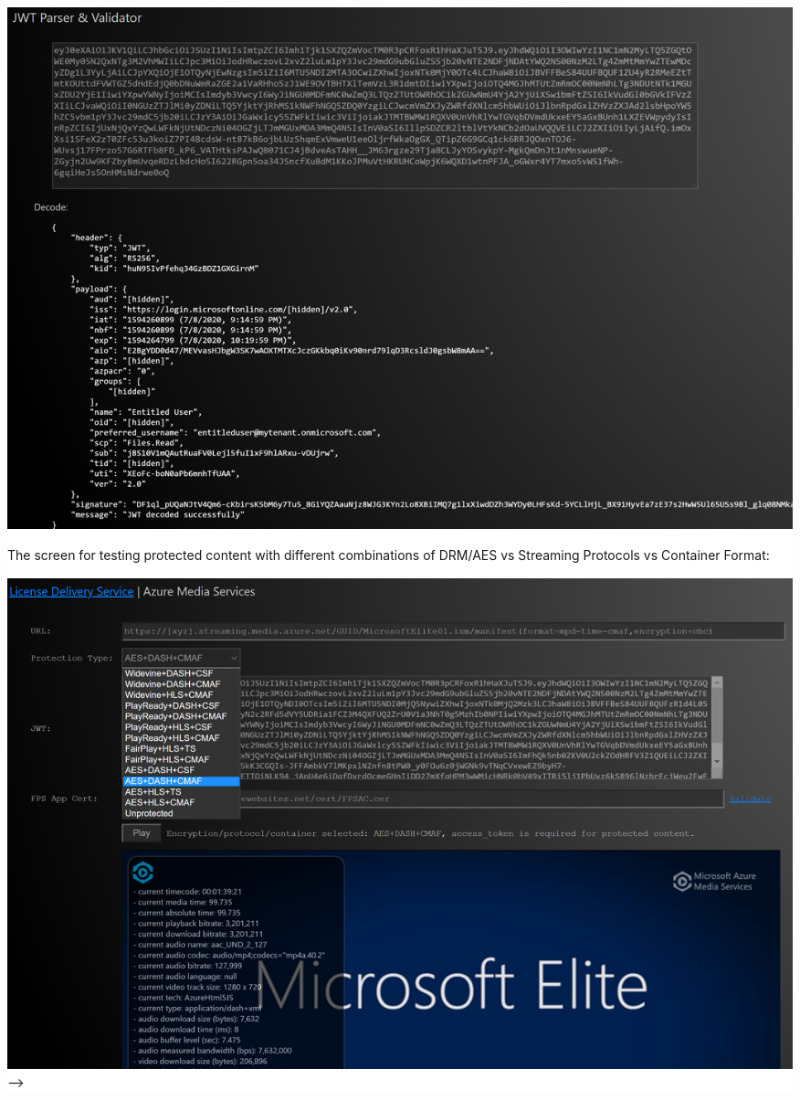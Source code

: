 ![Screenshot that shows parsing J W T tokens.](media/aad-ams-content-protection/parsing-jwt-tokens.png)

The screen for testing protected content with different combinations of DRM/AES vs Streaming Protocols vs Container Format:

![Screenshot that shows testing protected content with different combinations of D R M or A E S versus Streaming Protocols versus Container Format](media/aad-ams-content-protection/testing-protected-content.png)
-->
